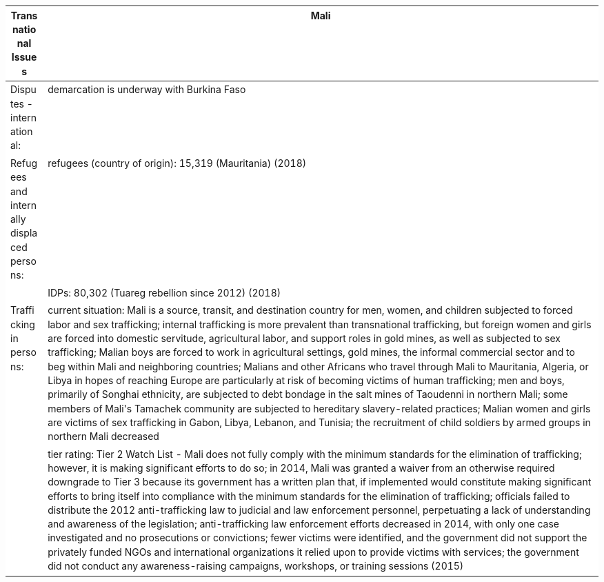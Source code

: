 | Transnational Issues | Mali |
| --- | --- |
| Disputes - international: | demarcation is underway with Burkina Faso |
| Refugees and internally displaced persons: | refugees (country of origin): 15,319 (Mauritania) (2018) |
| | IDPs: 80,302 (Tuareg rebellion since 2012) (2018) |
| Trafficking in persons: | current situation: Mali is a source, transit, and destination country for men, women, and children subjected to forced labor and sex trafficking; internal trafficking is more prevalent than transnational trafficking, but foreign women and girls are forced into domestic servitude, agricultural labor, and support roles in gold mines, as well as subjected to sex trafficking; Malian boys are forced to work in agricultural settings, gold mines, the informal commercial sector and to beg within Mali and neighboring countries; Malians and other Africans who travel through Mali to Mauritania, Algeria, or Libya in hopes of reaching Europe are particularly at risk of becoming victims of human trafficking; men and boys, primarily of Songhai ethnicity, are subjected to debt bondage in the salt mines of Taoudenni in northern Mali; some members of Mali's Tamachek community are subjected to hereditary slavery-related practices; Malian women and girls are victims of sex trafficking in Gabon, Libya, Lebanon, and Tunisia; the recruitment of child soldiers by armed groups in northern Mali decreased |
| | tier rating: Tier 2 Watch List - Mali does not fully comply with the minimum standards for the elimination of trafficking; however, it is making significant efforts to do so; in 2014, Mali was granted a waiver from an otherwise required downgrade to Tier 3 because its government has a written plan that, if implemented would constitute making significant efforts to bring itself into compliance with the minimum standards for the elimination of trafficking; officials failed to distribute the 2012 anti-trafficking law to judicial and law enforcement personnel, perpetuating a lack of understanding and awareness of the legislation; anti-trafficking law enforcement efforts decreased in 2014, with only one case investigated and no prosecutions or convictions; fewer victims were identified, and the government did not support the privately funded NGOs and international organizations it relied upon to provide victims with services; the government did not conduct any awareness-raising campaigns, workshops, or training sessions (2015) |
